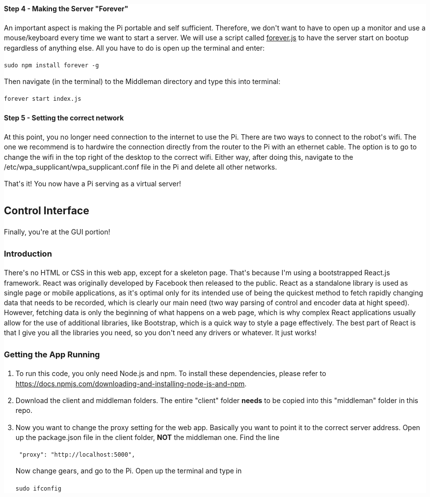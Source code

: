 #### Step 4 - Making the Server "Forever"
An important aspect is making the Pi portable and self sufficient. Therefore, we don't want to have to open up a monitor and use a mouse/keyboard every time we want to start a server. We will use a script called [forever.js](https://github.com/foreverjs/forever) to have the server start on bootup regardless of anything else. All you have to do is open up the terminal and enter: 

`sudo npm install forever -g`

Then navigate (in the terminal) to the Middleman directory and type this into terminal:

`forever start index.js`

#### Step 5 - Setting the correct network
At this point, you no longer need connection to the internet to use the Pi. There are two ways to connect to the robot's wifi. The one we recommend is to hardwire the connection directly from the router to the Pi with an ethernet cable. The option is to go to change the wifi in the top right of the desktop to the correct wifi. Either way, after doing this, navigate to the /etc/wpa_supplicant/wpa_supplicant.conf file in the Pi and delete all other networks.

That's it! You now have a Pi serving as a virtual server!


## Control Interface 
Finally, you're at the GUI portion! 

### Introduction
There's no HTML or CSS in this web app, except for a skeleton page. That's because I'm using a bootstrapped React.js framework. React was originally developed by Facebook then released to the public. React as a standalone library is used as single page or mobile applications, as it's optimal only for its intended use of being the quickest method to fetch rapidly changing data that needs to be recorded, which is clearly our main need (two way parsing of control and encoder data at hight speed). However, fetching data is only the beginning of what happens on a web page, which is why complex React applications usually allow for the use of additional libraries, like Bootstrap, which is a quick way to style a page effectively. The best part of React is that I give you all the libraries you need, so you don't need any drivers or whatever. It just works!

### Getting the App Running

 1. To run this code, you only need Node.js and npm. To install these
    dependencies, please refer to
    https://docs.npmjs.com/downloading-and-installing-node-js-and-npm. 
    
 2. Download the client and middleman folders. The entire "client" folder **needs** to be copied into this "middleman" folder in this repo.  

 3. Now you want to change the proxy setting for the web app. Basically you want to point it to the correct server address. Open up the package.json file in the client folder, **NOT** the middleman one. Find the line   

	   ` "proxy": "http://localhost:5000",`
	   
	   Now change gears, and go to the Pi. Open up the terminal and type in 
	
	   `sudo ifconfig`
	